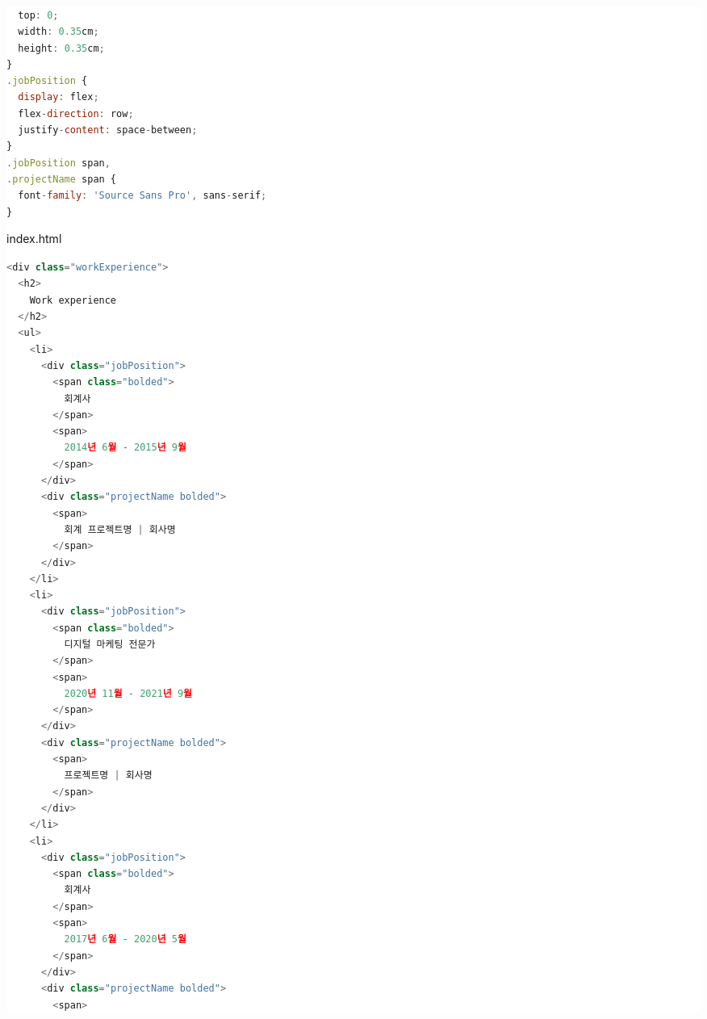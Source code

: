```js
  top: 0;
  width: 0.35cm;
  height: 0.35cm;
}
.jobPosition {
  display: flex;
  flex-direction: row;
  justify-content: space-between;
}
.jobPosition span, 
.projectName span {
  font-family: 'Source Sans Pro', sans-serif;
}
```	

index.html

```js
<div class="workExperience">
  <h2>
    Work experience
  </h2>
  <ul>
    <li>
      <div class="jobPosition">
        <span class="bolded">
          회계사
        </span>
        <span>
          2014년 6월 - 2015년 9월
        </span>
      </div>
      <div class="projectName bolded">
        <span>
          회계 프로젝트명 | 회사명
        </span>
      </div>
    </li>
    <li>
      <div class="jobPosition">
        <span class="bolded">
          디지털 마케팅 전문가
        </span>
        <span>
          2020년 11월 - 2021년 9월
        </span>
      </div>
      <div class="projectName bolded">
        <span>
          프로젝트명 | 회사명
        </span>
      </div> 
    </li>
    <li>
      <div class="jobPosition">
        <span class="bolded">
          회계사
        </span>
        <span>
          2017년 6월 - 2020년 5월
        </span>
      </div>
      <div class="projectName bolded">
        <span>
```